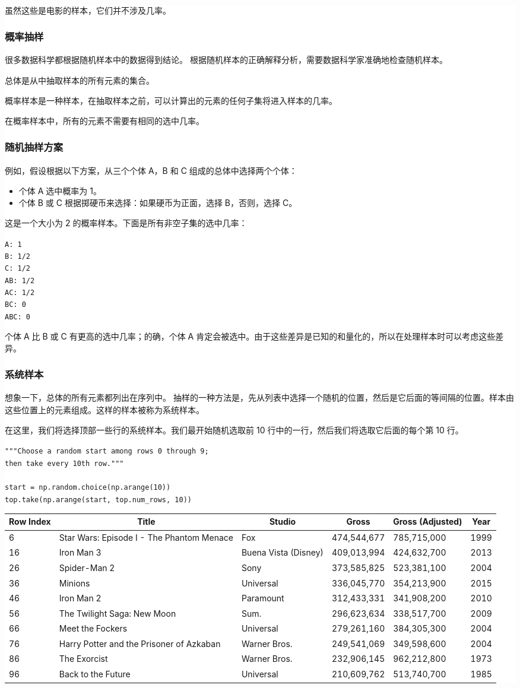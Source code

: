 虽然这些是电影的样本，它们并不涉及几率。

### 概率抽样

很多数据科学都根据随机样本中的数据得到结论。 根据随机样本的正确解释分析，需要数据科学家准确地检查随机样本。

总体是从中抽取样本的所有元素的集合。

概率样本是一种样本，在抽取样本之前，可以计算出的元素的任何子集将进入样本的几率。

在概率样本中，所有的元素不需要有相同的选中几率。

### 随机抽样方案

例如，假设根据以下方案，从三个个体 A，B 和 C 组成的总体中选择两个个体：

*   个体 A 选中概率为 1。
*   个体 B 或 C 根据掷硬币来选择：如果硬币为正面，选择 B，否则，选择 C。

这是一个大小为 2 的概率样本。下面是所有非空子集的选中几率：

```
A: 1 
B: 1/2
C: 1/2
AB: 1/2
AC: 1/2
BC: 0
ABC: 0
```

个体 A 比 B 或 C 有更高的选中几率；的确，个体 A 肯定会被选中。由于这些差异是已知的和量化的，所以在处理样本时可以考虑这些差异。

### 系统样本

想象一下，总体的所有元素都列出在序列中。 抽样的一种方法是，先从列表中选择一个随机的位置，然后是它后面的等间隔的位置。样本由这些位置上的元素组成。这样的样本被称为系统样本。

在这里，我们将选择顶部一些行的系统样本。我们最开始随机选取前 10 行中的一行，然后我们将选取它后面的每个第 10 行。

```
"""Choose a random start among rows 0 through 9;
then take every 10th row."""

start = np.random.choice(np.arange(10))
top.take(np.arange(start, top.num_rows, 10))
```

| Row Index | Title | Studio | Gross | Gross (Adjusted) | Year |
| --- | --- | --- | --- | --- | --- |
| 6 | Star Wars: Episode I - The Phantom Menace | Fox | 474,544,677 | 785,715,000 | 1999 |
| 16 | Iron Man 3 | Buena Vista (Disney) | 409,013,994 | 424,632,700 | 2013 |
| 26 | Spider-Man 2 | Sony | 373,585,825 | 523,381,100 | 2004 |
| 36 | Minions | Universal | 336,045,770 | 354,213,900 | 2015 |
| 46 | Iron Man 2 | Paramount | 312,433,331 | 341,908,200 | 2010 |
| 56 | The Twilight Saga: New Moon | Sum. | 296,623,634 | 338,517,700 | 2009 |
| 66 | Meet the Fockers | Universal | 279,261,160 | 384,305,300 | 2004 |
| 76 | Harry Potter and the Prisoner of Azkaban | Warner Bros. | 249,541,069 | 349,598,600 | 2004 |
| 86 | The Exorcist | Warner Bros. | 232,906,145 | 962,212,800 | 1973 |
| 96 | Back to the Future | Universal | 210,609,762 | 513,740,700 | 1985 |
